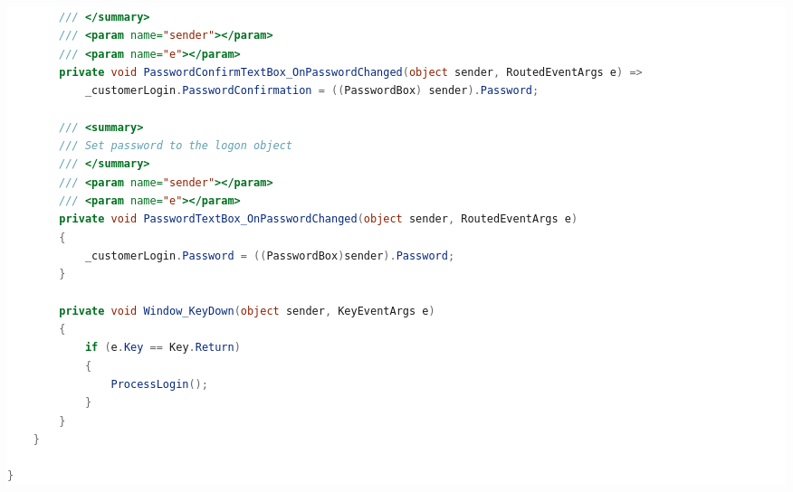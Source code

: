 ```csharp
        /// </summary>
        /// <param name="sender"></param>
        /// <param name="e"></param>
        private void PasswordConfirmTextBox_OnPasswordChanged(object sender, RoutedEventArgs e) => 
            _customerLogin.PasswordConfirmation = ((PasswordBox) sender).Password;

        /// <summary>
        /// Set password to the logon object
        /// </summary>
        /// <param name="sender"></param>
        /// <param name="e"></param>
        private void PasswordTextBox_OnPasswordChanged(object sender, RoutedEventArgs e)
        {
            _customerLogin.Password = ((PasswordBox)sender).Password;
        }

        private void Window_KeyDown(object sender, KeyEventArgs e)
        {
            if (e.Key == Key.Return)
            {
                ProcessLogin();
            }
        }
    }

}

```


